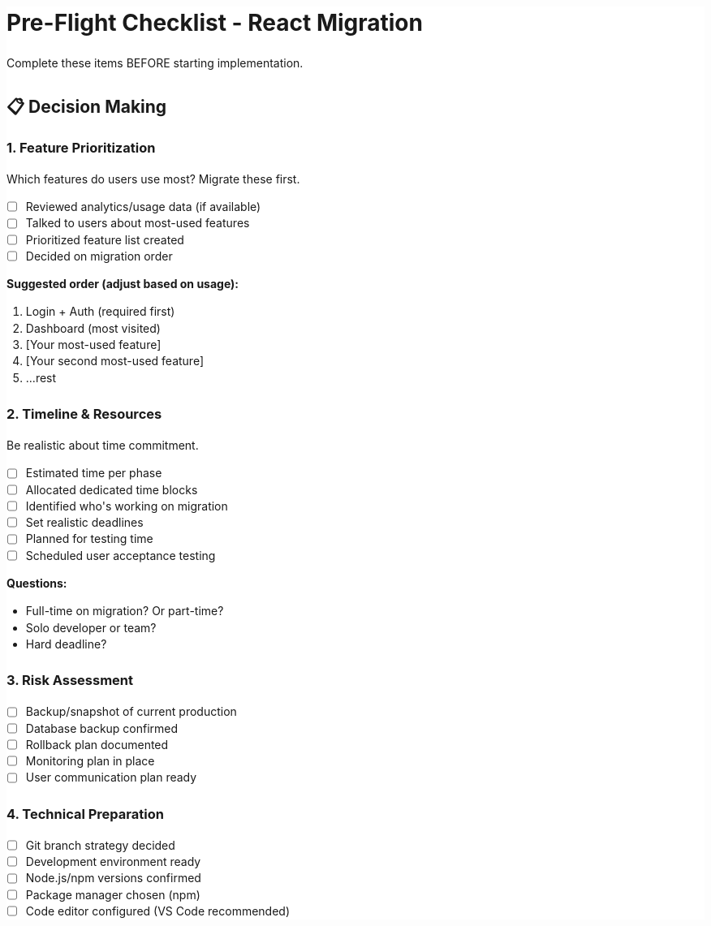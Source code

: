 # Pre-Flight Checklist - React Migration

Complete these items BEFORE starting implementation.

## 📋 Decision Making

### 1. Feature Prioritization
Which features do users use most? Migrate these first.

- [ ] Reviewed analytics/usage data (if available)
- [ ] Talked to users about most-used features
- [ ] Prioritized feature list created
- [ ] Decided on migration order

**Suggested order (adjust based on usage):**
1. Login + Auth (required first)
2. Dashboard (most visited)
3. [Your most-used feature]
4. [Your second most-used feature]
5. ...rest

### 2. Timeline & Resources
Be realistic about time commitment.

- [ ] Estimated time per phase
- [ ] Allocated dedicated time blocks
- [ ] Identified who's working on migration
- [ ] Set realistic deadlines
- [ ] Planned for testing time
- [ ] Scheduled user acceptance testing

**Questions:**
- Full-time on migration? Or part-time?
- Solo developer or team?
- Hard deadline?

### 3. Risk Assessment

- [ ] Backup/snapshot of current production
- [ ] Database backup confirmed
- [ ] Rollback plan documented
- [ ] Monitoring plan in place
- [ ] User communication plan ready

### 4. Technical Preparation

- [ ] Git branch strategy decided
- [ ] Development environment ready
- [ ] Node.js/npm versions confirmed
- [ ] Package manager chosen (npm)
- [ ] Code editor configured (VS Code recommended)
